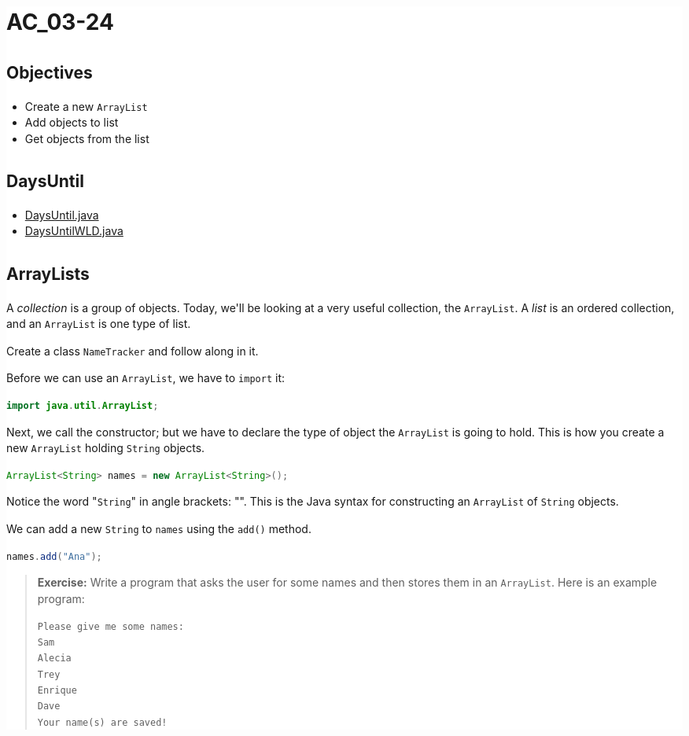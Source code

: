 # AC_03-24

## Objectives
- Create a new `ArrayList`
- Add objects to list
- Get objects from the list

## DaysUntil
- [DaysUntil.java](https://github.com/accesscode-2-1/unit-0/blob/master/in-class%20exercise%20solutions/DaysUntil/DaysUntil.java)
- [DaysUntilWLD.java](https://github.com/accesscode-2-1/unit-0/blob/master/in-class%20exercise%20solutions/DaysUntil/DaysUntilWLD.java)


## ArrayLists

A *collection* is a group of objects. Today, we'll be looking at a very useful collection, the `ArrayList`. A *list* is an ordered collection, and an `ArrayList` is one type of list.

Create a class `NameTracker` and follow along in it.

Before we can use an `ArrayList`, we have to `import` it:

```java
import java.util.ArrayList;
```

Next, we call the constructor; but we have to declare the type of object the `ArrayList` is going to hold. This is how you create a new `ArrayList` holding `String` objects. 

```java
ArrayList<String> names = new ArrayList<String>();
```

Notice the word "`String`" in angle brackets: "<String>". This is the Java syntax for constructing an `ArrayList` of `String` objects.

We can add a new `String` to `names` using the `add()` method.

```java
names.add("Ana");
```

> **Exercise:** Write a program that asks the user for some names and then stores them in an `ArrayList`. Here is an example program:
> ```
> Please give me some names:
> Sam
> Alecia
> Trey
> Enrique
> Dave
> Your name(s) are saved!
> ```
